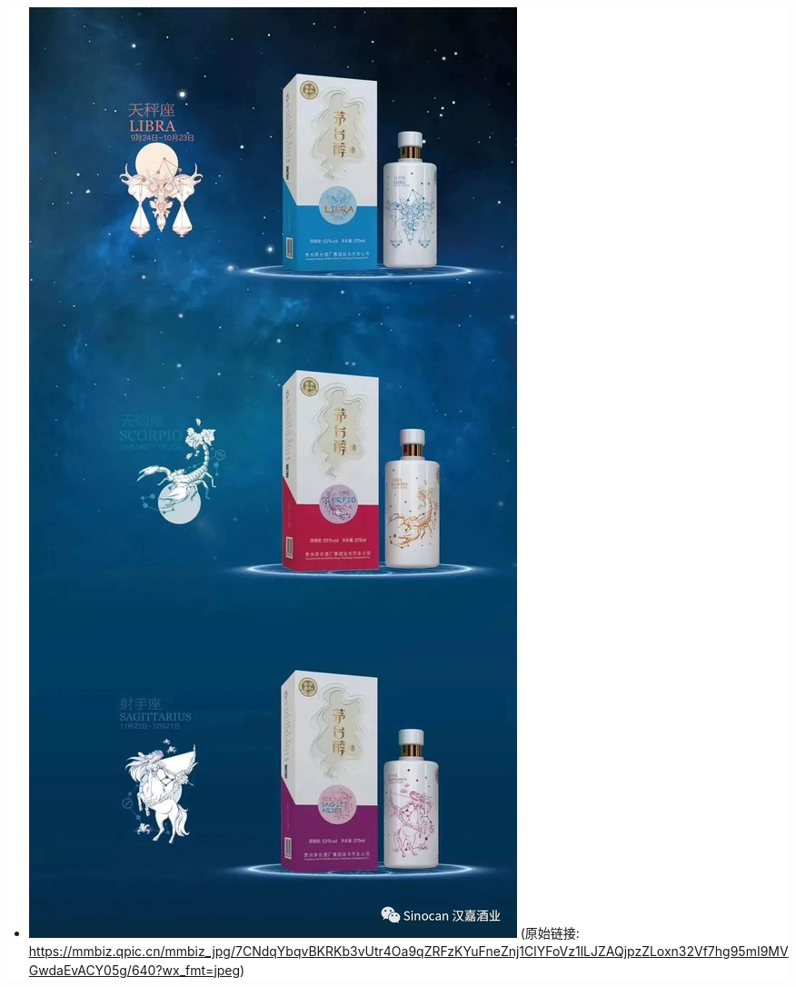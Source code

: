 - ![](./images/image_29.jpg) (原始链接: https://mmbiz.qpic.cn/mmbiz_jpg/7CNdqYbqvBKRKb3vUtr4Oa9qZRFzKYuFneZnj1ClYFoVz1lLJZAQjpzZLoxn32Vf7hg95mI9MVGwdaEvACY05g/640?wx_fmt=jpeg)